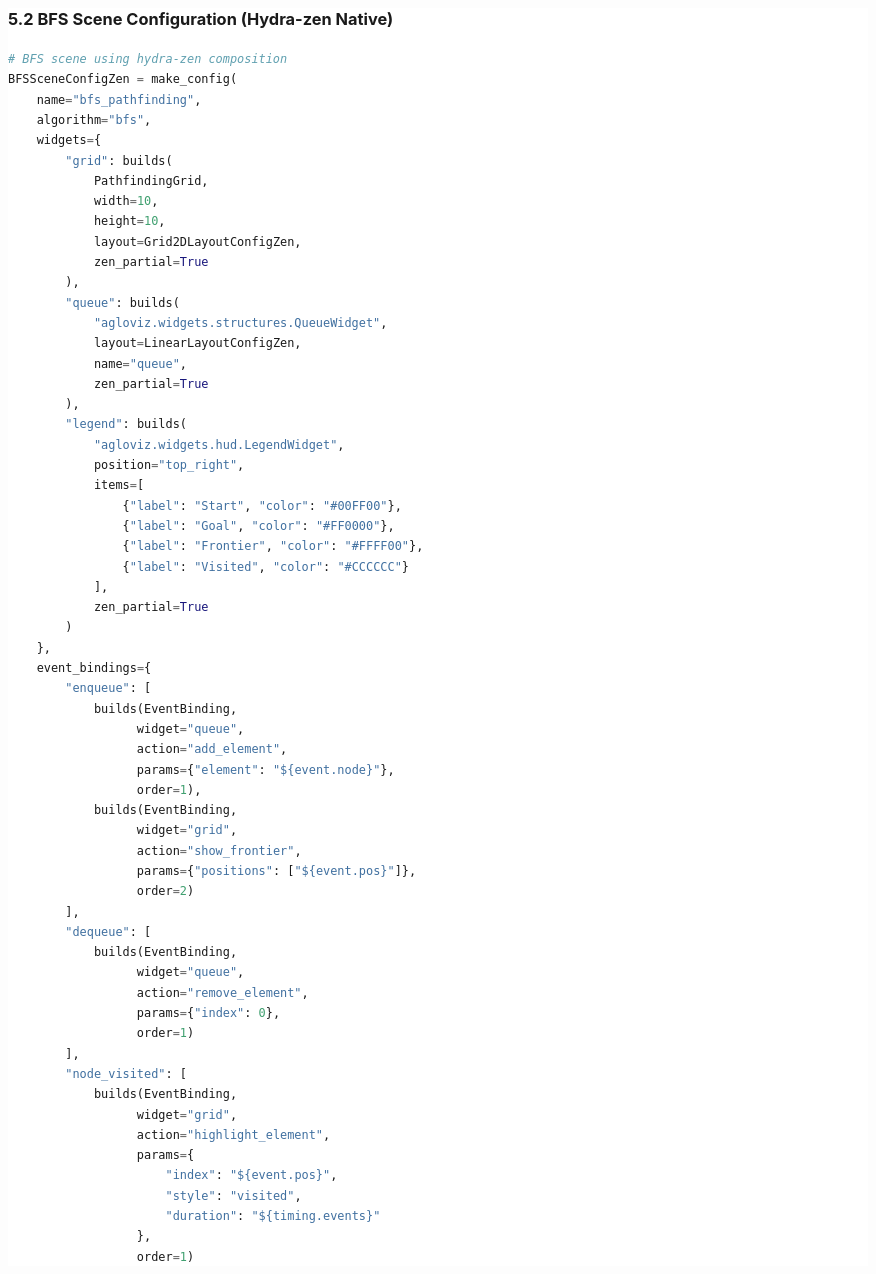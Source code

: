 ### 5.2 BFS Scene Configuration (Hydra-zen Native)

```python
# BFS scene using hydra-zen composition
BFSSceneConfigZen = make_config(
    name="bfs_pathfinding",
    algorithm="bfs",
    widgets={
        "grid": builds(
            PathfindingGrid,
            width=10,
            height=10,
            layout=Grid2DLayoutConfigZen,
            zen_partial=True
        ),
        "queue": builds(
            "agloviz.widgets.structures.QueueWidget",
            layout=LinearLayoutConfigZen,
            name="queue",
            zen_partial=True
        ),
        "legend": builds(
            "agloviz.widgets.hud.LegendWidget",
            position="top_right",
            items=[
                {"label": "Start", "color": "#00FF00"},
                {"label": "Goal", "color": "#FF0000"},
                {"label": "Frontier", "color": "#FFFF00"},
                {"label": "Visited", "color": "#CCCCCC"}
            ],
            zen_partial=True
        )
    },
    event_bindings={
        "enqueue": [
            builds(EventBinding,
                  widget="queue",
                  action="add_element",
                  params={"element": "${event.node}"},
                  order=1),
            builds(EventBinding,
                  widget="grid",
                  action="show_frontier",
                  params={"positions": ["${event.pos}"]},
                  order=2)
        ],
        "dequeue": [
            builds(EventBinding,
                  widget="queue",
                  action="remove_element",
                  params={"index": 0},
                  order=1)
        ],
        "node_visited": [
            builds(EventBinding,
                  widget="grid",
                  action="highlight_element",
                  params={
                      "index": "${event.pos}",
                      "style": "visited",
                      "duration": "${timing.events}"
                  },
                  order=1)
```